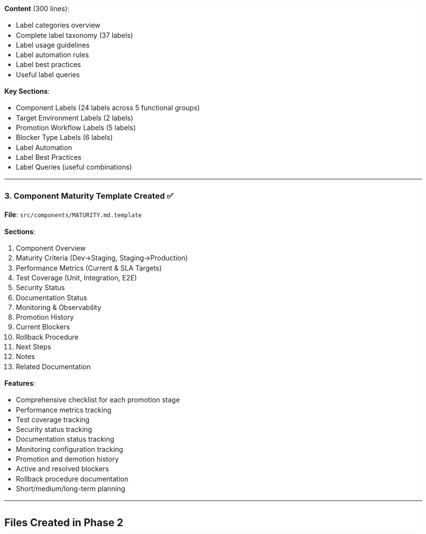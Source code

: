 **Content** (300 lines):
- Label categories overview
- Complete label taxonomy (37 labels)
- Label usage guidelines
- Label automation rules
- Label best practices
- Useful label queries

**Key Sections**:
- Component Labels (24 labels across 5 functional groups)
- Target Environment Labels (2 labels)
- Promotion Workflow Labels (5 labels)
- Blocker Type Labels (6 labels)
- Label Automation
- Label Best Practices
- Label Queries (useful combinations)

---

### 3. Component Maturity Template Created ✅

**File**: `src/components/MATURITY.md.template`

**Sections**:
1. Component Overview
2. Maturity Criteria (Dev→Staging, Staging→Production)
3. Performance Metrics (Current & SLA Targets)
4. Test Coverage (Unit, Integration, E2E)
5. Security Status
6. Documentation Status
7. Monitoring & Observability
8. Promotion History
9. Current Blockers
10. Rollback Procedure
11. Next Steps
12. Notes
13. Related Documentation

**Features**:
- Comprehensive checklist for each promotion stage
- Performance metrics tracking
- Test coverage tracking
- Security status tracking
- Documentation status tracking
- Monitoring configuration tracking
- Promotion and demotion history
- Active and resolved blockers
- Rollback procedure documentation
- Short/medium/long-term planning

---

## Files Created in Phase 2
